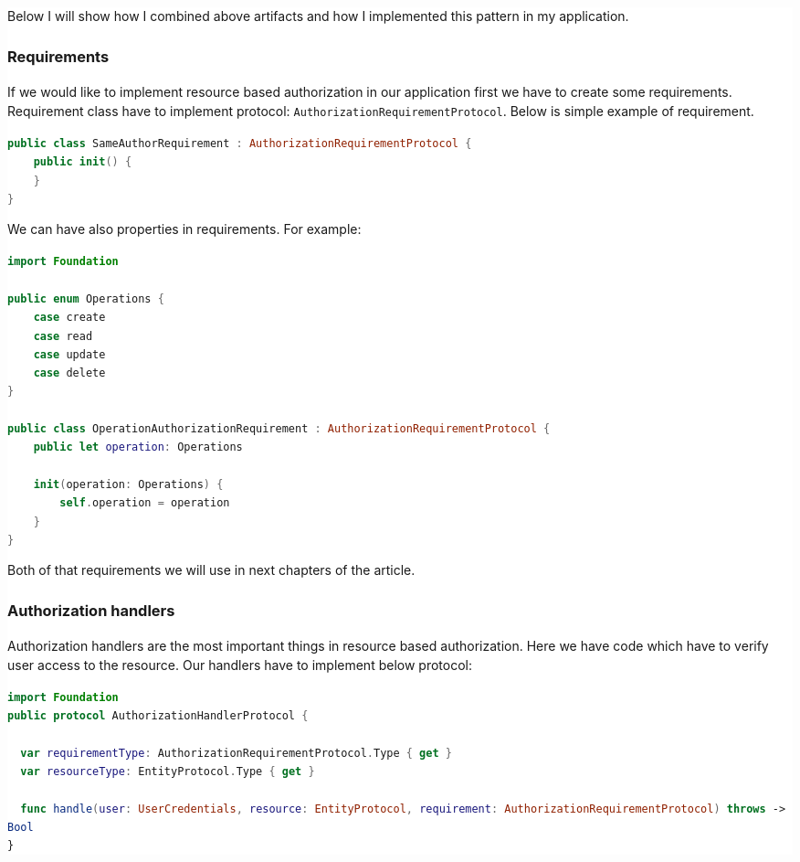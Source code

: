 Below I will show how I combined above artifacts and how I implemented this pattern in my application.

### Requirements

If we would like to implement resource based authorization in our application first we have to create some requirements. Requirement class have to implement protocol: `AuthorizationRequirementProtocol`. Below is simple example of requirement.

```swift
public class SameAuthorRequirement : AuthorizationRequirementProtocol {
    public init() {
    }
}
```

We can have also properties in requirements. For example:

```swift
import Foundation

public enum Operations {
    case create
    case read
    case update
    case delete
}

public class OperationAuthorizationRequirement : AuthorizationRequirementProtocol {
    public let operation: Operations
    
    init(operation: Operations) {
        self.operation = operation
    }
}
```

Both of that requirements we will use in next chapters of the article.

### Authorization handlers

Authorization handlers are the most important things in resource based authorization. Here we have code which have to verify user access to the resource. Our handlers have to implement below protocol:

```swift
import Foundation
public protocol AuthorizationHandlerProtocol {
  
  var requirementType: AuthorizationRequirementProtocol.Type { get }
  var resourceType: EntityProtocol.Type { get }
  
  func handle(user: UserCredentials, resource: EntityProtocol, requirement: AuthorizationRequirementProtocol) throws -> Bool
}
```
